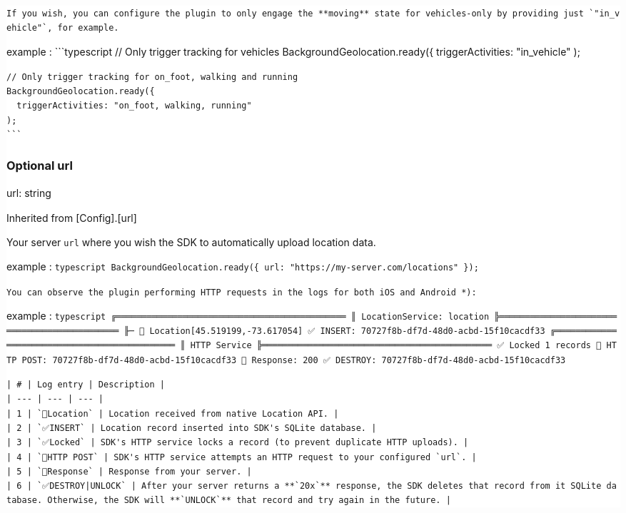    If you wish, you can configure the plugin to only engage the **moving** state for vehicles-only by providing just `"in_vehicle"`, for example.

example
:   ```typescript
    // Only trigger tracking for vehicles
    BackgroundGeolocation.ready({
      triggerActivities: "in_vehicle"
    );

    // Only trigger tracking for on_foot, walking and running
    BackgroundGeolocation.ready({
      triggerActivities: "on_foot, walking, running"
    );
    ```

### Optional url

url: string

Inherited from [Config].[url]

Your server `url` where you wish the SDK to automatically upload location data.

example
:   ```typescript
    BackgroundGeolocation.ready({
      url: "https://my-server.com/locations"
    });
    ```

    You can observe the plugin performing HTTP requests in the logs for both iOS and Android *):

example
:   ```typescript
    ╔═════════════════════════════════════════════
    ║ LocationService: location
    ╠═════════════════════════════════════════════
    ╟─ 📍 Location[45.519199,-73.617054]
    ✅ INSERT: 70727f8b-df7d-48d0-acbd-15f10cacdf33
    ╔═════════════════════════════════════════════
    ║ HTTP Service
    ╠═════════════════════════════════════════════
    ✅ Locked 1 records
    🔵 HTTP POST: 70727f8b-df7d-48d0-acbd-15f10cacdf33
    🔵 Response: 200
    ✅ DESTROY: 70727f8b-df7d-48d0-acbd-15f10cacdf33
    ```

    | # | Log entry | Description |
    | --- | --- | --- |
    | 1 | `📍Location` | Location received from native Location API. |
    | 2 | `✅INSERT` | Location record inserted into SDK's SQLite database. |
    | 3 | `✅Locked` | SDK's HTTP service locks a record (to prevent duplicate HTTP uploads). |
    | 4 | `🔵HTTP POST` | SDK's HTTP service attempts an HTTP request to your configured `url`. |
    | 5 | `🔵Response` | Response from your server. |
    | 6 | `✅DESTROY|UNLOCK` | After your server returns a **`20x`** response, the SDK deletes that record from it SQLite database. Otherwise, the SDK will **`UNLOCK`** that record and try again in the future. |
